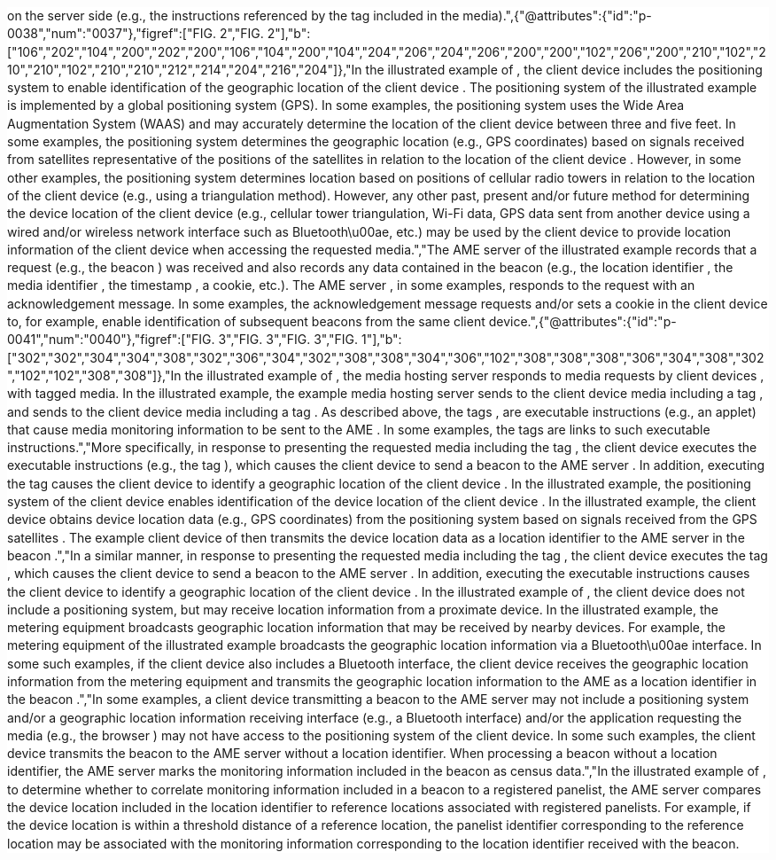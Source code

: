 on the server side (e.g., the instructions referenced by the tag included in the media).",{"@attributes":{"id":"p-0038","num":"0037"},"figref":["FIG. 2","FIG. 2"],"b":["106","202","104","200","202","200","106","104","200","104","204","206","204","206","200","200","102","206","200","210","102","210","210","102","210","210","212","214","204","216","204"]},"In the illustrated example of , the client device  includes the positioning system  to enable identification of the geographic location of the client device . The positioning system  of the illustrated example is implemented by a global positioning system (GPS). In some examples, the positioning system  uses the Wide Area Augmentation System (WAAS) and may accurately determine the location of the client device  between three and five feet. In some examples, the positioning system  determines the geographic location (e.g., GPS coordinates) based on signals received from satellites representative of the positions of the satellites in relation to the location of the client device . However, in some other examples, the positioning system  determines location based on positions of cellular radio towers in relation to the location of the client device  (e.g., using a triangulation method). However, any other past, present and\/or future method for determining the device location of the client device  (e.g., cellular tower triangulation, Wi-Fi data, GPS data sent from another device using a wired and\/or wireless network interface such as Bluetooth\u00ae, etc.) may be used by the client device  to provide location information of the client device  when accessing the requested media.","The AME server  of the illustrated example records that a request (e.g., the beacon ) was received and also records any data contained in the beacon  (e.g., the location identifier , the media identifier , the timestamp , a cookie, etc.). The AME server , in some examples, responds to the request with an acknowledgement message. In some examples, the acknowledgement message requests and\/or sets a cookie in the client device  to, for example, enable identification of subsequent beacons from the same client device.",{"@attributes":{"id":"p-0041","num":"0040"},"figref":["FIG. 3","FIG. 3","FIG. 3","FIG. 1"],"b":["302","302","304","304","308","302","306","304","302","308","308","304","306","102","308","308","308","306","304","308","302","102","102","308","308"]},"In the illustrated example of , the media hosting server  responds to media requests by client devices ,  with tagged media. In the illustrated example, the example media hosting server  sends to the client device  media including a tag , and sends to the client device  media including a tag . As described above, the tags ,  are executable instructions (e.g., an applet) that cause media monitoring information to be sent to the AME . In some examples, the tags are links to such executable instructions.","More specifically, in response to presenting the requested media including the tag , the client device  executes the executable instructions (e.g., the tag ), which causes the client device  to send a beacon  to the AME server . In addition, executing the tag  causes the client device  to identify a geographic location of the client device . In the illustrated example, the positioning system  of the client device  enables identification of the device location of the client device . In the illustrated example, the client device  obtains device location data  (e.g., GPS coordinates) from the positioning system  based on signals received from the GPS satellites . The example client device  of  then transmits the device location data  as a location identifier to the AME server  in the beacon .","In a similar manner, in response to presenting the requested media including the tag , the client device  executes the tag , which causes the client device  to send a beacon  to the AME server . In addition, executing the executable instructions  causes the client device  to identify a geographic location of the client device . In the illustrated example of , the client device  does not include a positioning system, but may receive location information from a proximate device. In the illustrated example, the metering equipment  broadcasts geographic location information  that may be received by nearby devices. For example, the metering equipment  of the illustrated example broadcasts the geographic location information  via a Bluetooth\u00ae interface. In some such examples, if the client device  also includes a Bluetooth interface, the client device  receives the geographic location information  from the metering equipment  and transmits the geographic location information  to the AME  as a location identifier in the beacon .","In some examples, a client device transmitting a beacon to the AME server  may not include a positioning system and\/or a geographic location information receiving interface (e.g., a Bluetooth interface) and\/or the application requesting the media (e.g., the browser ) may not have access to the positioning system of the client device. In some such examples, the client device transmits the beacon to the AME server  without a location identifier. When processing a beacon without a location identifier, the AME server  marks the monitoring information included in the beacon as census data.","In the illustrated example of , to determine whether to correlate monitoring information included in a beacon to a registered panelist, the AME server  compares the device location included in the location identifier to reference locations associated with registered panelists. For example, if the device location is within a threshold distance of a reference location, the panelist identifier corresponding to the reference location may be associated with the monitoring information corresponding to the location identifier received with the beacon.
